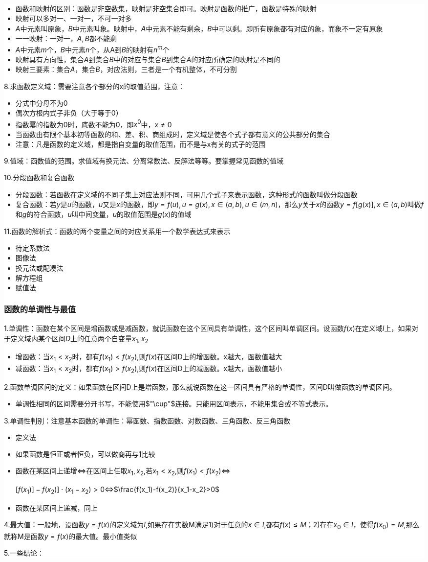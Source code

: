 - 函数和映射的区别：函数是非空数集，映射是非空集合即可。映射是函数的推广，函数是特殊的映射
- 映射可以多对一、一对一，不可一对多
- $A$中元素叫原象，$B$中元素叫象。映射中，$A$中元素不能有剩余，$B$中可以剩。即所有原象都有对应的象，而象不一定有原象
- 一一映射：一对一，$A,B$都不能剩
- $A$中元素$m$个，$B$中元素$n$个，从A到$B$的映射有$n^m$个
- 映射具有方向性，集合$A$到集合$B$中的对应与集合$B$到集合$A$的对应所确定的映射是不同的
- 映射三要素：集合$A$，集合$B$，对应法则，三者是一个有机整体，不可分割

8.求函数定义域：需要注意各个部分的x的取值范围，注意：

- 分式中分母不为0
- 偶次方根内式子非负（大于等于0）
- 指数幂的指数为0时，底数不能为0，即$x^0$中，$x \neq 0$
- 当函数由有限个基本初等函数的和、差、积、商组成时，定义域是使各个式子都有意义的公共部分的集合
- 注意：凡是函数的定义域，都是指自变量的取值范围，而不是与x有关的式子的范围

9.值域：函数值的范围。求值域有换元法、分离常数法、反解法等等。要掌握常见函数的值域

10.分段函数和复合函数

- 分段函数：若函数在定义域的不同子集上对应法则不同，可用几个式子来表示函数，这种形式的函数叫做分段函数
- 复合函数：若$y$是$u$的函数，$u$又是$x$的函数，即$y=f(u),u=g(x),x \in (a,b),u \in (m,n)$，那么$y$关于$x$的函数$y=f[g(x)],x \in (a,b)$叫做$f$和$g$的符合函数，$u$叫中间变量，$u$的取值范围是$g(x)$的值域

11.函数的解析式：函数的两个变量之间的对应关系用一个数学表达式来表示

- 待定系数法
- 图像法
- 换元法或配凑法
- 解方程组
- 赋值法

### 函数的单调性与最值

1.单调性：函数在某个区间是增函数或是减函数，就说函数在这个区间具有单调性，这个区间叫单调区间。设函数$f(x)$在定义域$I$上，如果对于定义域内某个区间$D$上的任意两个自变量$x_1,x_2$

- 增函数：当$x_1<x_2$时，都有$f(x_1)<f(x_2)$,则$f(x)$在区间D上的增函数。x越大，函数值越大
- 减函数：当$x_1<x_2$时，都有$f(x_1)>f(x_2)$,则$f(x)$在区间D上的减函数。x越大，函数值越小

2.函数单调区间的定义：如果函数在区间D上是增函数，那么就说函数在这一区间具有严格的单调性，区间D叫做函数的单调区间。

- 单调性相同的区间需要分开书写，不能使用$"\cup"$连接。只能用区间表示，不能用集合或不等式表示。

3.单调性判别：注意基本函数的单调性：幂函数、指数函数、对数函数、三角函数、反三角函数

- 定义法

- 如果函数是恒正或者恒负，可以做商再与1比较

- 函数在某区间上递增$\Longleftrightarrow$在区间上任取$x_1,x_2$,若$x_1<x_2$,则$f(x_1)<f(x_2)\Longleftrightarrow$

  $[f(x_1)]-f(x_2)]\cdot (x_1-x_2)>0$$\Longleftrightarrow$$\frac{f(x_1)-f(x_2)}{x_1-x_2}>0$

- 函数在某区间上递减，同上

4.最大值：一般地，设函数$y=f(x)$的定义域为$I$,如果存在实数M满足1)对于任意的$x \in I$,都有$f(x) \leqslant M$；2)存在$x_0 \in I$，使得$f(x_0) = M$,那么就称M是函数$y=f(x)$的最大值。最小值类似

5.一些结论：
